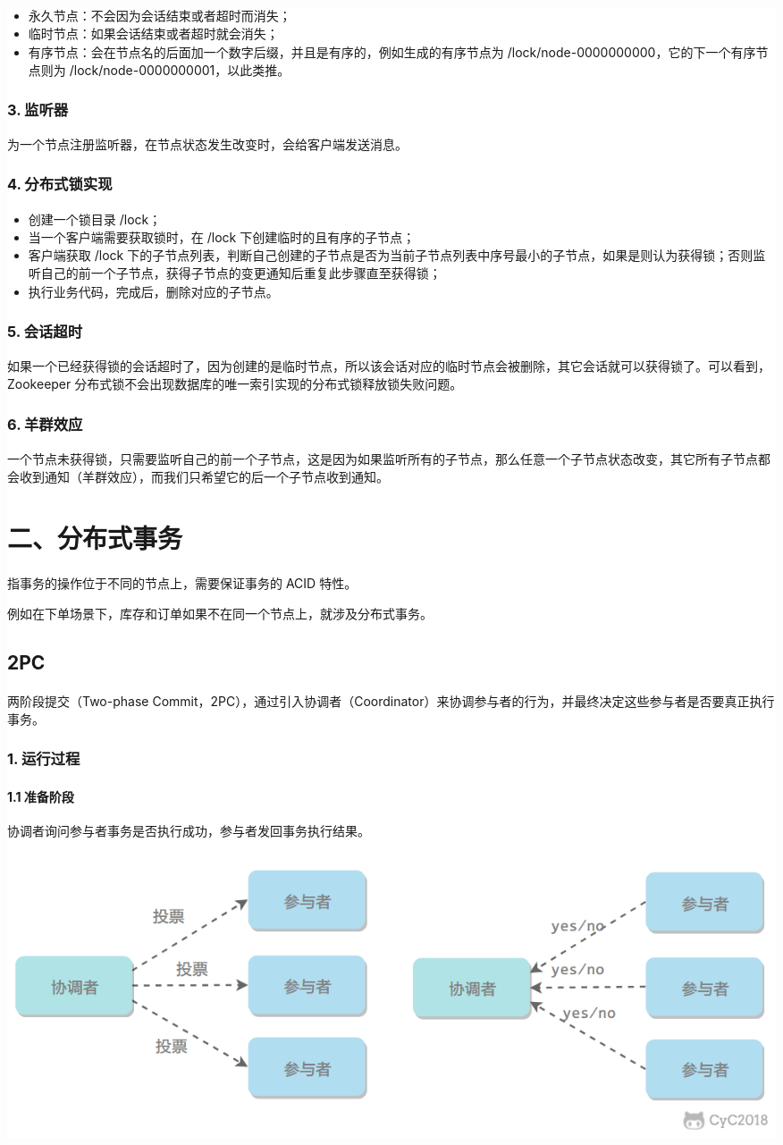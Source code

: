 - 永久节点：不会因为会话结束或者超时而消失；
- 临时节点：如果会话结束或者超时就会消失；
- 有序节点：会在节点名的后面加一个数字后缀，并且是有序的，例如生成的有序节点为 /lock/node-0000000000，它的下一个有序节点则为 /lock/node-0000000001，以此类推。

### 3. 监听器

为一个节点注册监听器，在节点状态发生改变时，会给客户端发送消息。

### 4. 分布式锁实现

- 创建一个锁目录 /lock；
- 当一个客户端需要获取锁时，在 /lock 下创建临时的且有序的子节点；
- 客户端获取 /lock 下的子节点列表，判断自己创建的子节点是否为当前子节点列表中序号最小的子节点，如果是则认为获得锁；否则监听自己的前一个子节点，获得子节点的变更通知后重复此步骤直至获得锁；
- 执行业务代码，完成后，删除对应的子节点。

### 5. 会话超时

如果一个已经获得锁的会话超时了，因为创建的是临时节点，所以该会话对应的临时节点会被删除，其它会话就可以获得锁了。可以看到，Zookeeper 分布式锁不会出现数据库的唯一索引实现的分布式锁释放锁失败问题。

### 6. 羊群效应

一个节点未获得锁，只需要监听自己的前一个子节点，这是因为如果监听所有的子节点，那么任意一个子节点状态改变，其它所有子节点都会收到通知（羊群效应），而我们只希望它的后一个子节点收到通知。

# 二、分布式事务

指事务的操作位于不同的节点上，需要保证事务的 ACID 特性。

例如在下单场景下，库存和订单如果不在同一个节点上，就涉及分布式事务。

## 2PC

两阶段提交（Two-phase Commit，2PC），通过引入协调者（Coordinator）来协调参与者的行为，并最终决定这些参与者是否要真正执行事务。

### 1. 运行过程

#### 1.1 准备阶段

协调者询问参与者事务是否执行成功，参与者发回事务执行结果。

![img](%E5%88%86%E5%B8%83%E5%BC%8F.assets/44d33643-1004-43a3-b99a-4d688a08d0a1.png)
